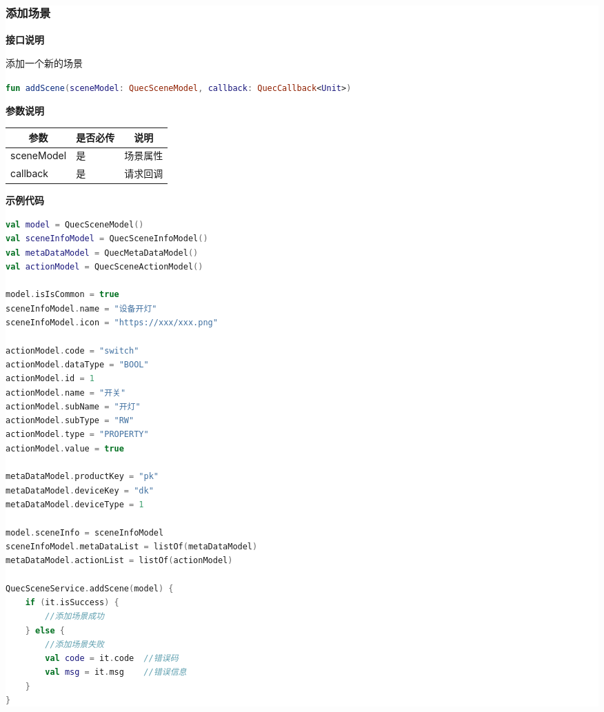 ### 添加场景

**接口说明**

添加一个新的场景

```kotlin
fun addScene(sceneModel: QuecSceneModel, callback: QuecCallback<Unit>)
```

**参数说明**

| 参数         | 是否必传 | 说明   |
|------------|------|------|
| sceneModel | 是    | 场景属性 |
| callback   | 是    | 请求回调 |

**示例代码**

```kotlin
val model = QuecSceneModel()
val sceneInfoModel = QuecSceneInfoModel()
val metaDataModel = QuecMetaDataModel()
val actionModel = QuecSceneActionModel()

model.isIsCommon = true
sceneInfoModel.name = "设备开灯"
sceneInfoModel.icon = "https://xxx/xxx.png"

actionModel.code = "switch"
actionModel.dataType = "BOOL"
actionModel.id = 1
actionModel.name = "开关"
actionModel.subName = "开灯"
actionModel.subType = "RW"
actionModel.type = "PROPERTY"
actionModel.value = true

metaDataModel.productKey = "pk"
metaDataModel.deviceKey = "dk"
metaDataModel.deviceType = 1

model.sceneInfo = sceneInfoModel
sceneInfoModel.metaDataList = listOf(metaDataModel)
metaDataModel.actionList = listOf(actionModel)

QuecSceneService.addScene(model) {
    if (it.isSuccess) {
        //添加场景成功
    } else {
        //添加场景失败
        val code = it.code  //错误码
        val msg = it.msg    //错误信息
    }
}
```
